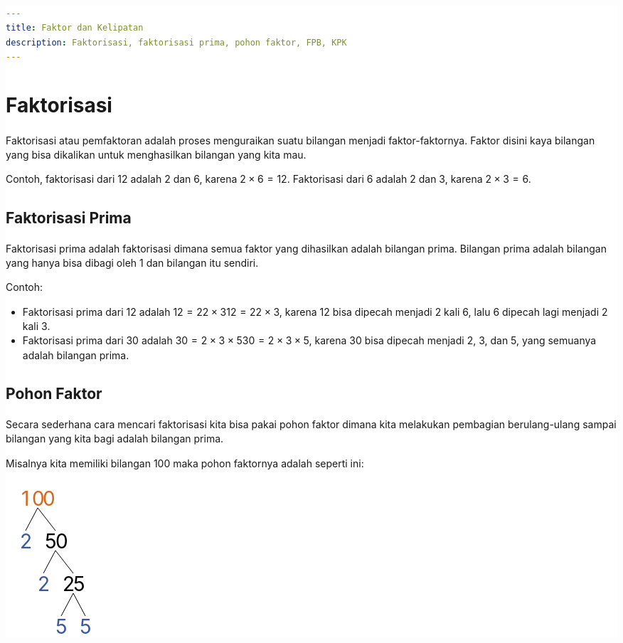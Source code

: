 ```yaml
---
title: Faktor dan Kelipatan
description: Faktorisasi, faktorisasi prima, pohon faktor, FPB, KPK
---
```


# Faktorisasi

Faktorisasi atau pemfaktoran adalah proses menguraikan suatu bilangan menjadi faktor-faktornya. Faktor disini kaya bilangan yang bisa dikalikan untuk menghasilkan bilangan yang kita mau.

Contoh, faktorisasi dari 12 adalah 2 dan 6, karena $2 \times 6 = 12$. Faktorisasi dari 6 adalah 2 dan 3, karena $2 \times 3 = 6$.

## Faktorisasi Prima

Faktorisasi prima adalah faktorisasi dimana semua faktor yang dihasilkan adalah bilangan prima. Bilangan prima adalah bilangan yang hanya bisa dibagi oleh 1 dan bilangan itu sendiri.

Contoh:

-   Faktorisasi prima dari 12 adalah $12=22×312=22×3$, karena 12 bisa dipecah menjadi 2 kali 6, lalu 6 dipecah lagi menjadi 2 kali 3.
-   Faktorisasi prima dari 30 adalah $30=2×3×530=2×3×5$, karena 30 bisa dipecah menjadi 2, 3, dan 5, yang semuanya adalah bilangan prima.

## Pohon Faktor

Secara sederhana cara mencari faktorisasi kita bisa pakai pohon faktor dimana kita melakukan pembagian berulang-ulang sampai bilangan yang kita bagi adalah bilangan prima.

Misalnya kita memiliki bilangan 100 maka pohon faktornya adalah seperti ini:

<svg width="119px" height="215px" id="svg1">
    <text x="20" y="95" style="font-size: 28px;" fill="#3a5998">2</text>
    <line x1="45" x2="28" y1="38" y2="70" stroke="black"></line>
    <text x="45" y="155" style="font-size: 28px;" fill="#3a5998">2</text>
    <line x1="70" x2="53" y1="98" y2="130" stroke="black"></line>
    <text x="70" y="215" style="font-size: 28px;" fill="#3a5998">5</text>
    <line x1="95" x2="78" y1="158" y2="190" stroke="black"></line>
    <text x="52" y="35" style="font-size: 28px;" fill="chocolate">0</text>
    <text x="37" y="35" style="font-size: 28px;" fill="chocolate">0</text>
    <text x="22" y="35" style="font-size: 28px;" fill="chocolate">1</text>
    <line x1="45" x2="70" y1="38" y2="70" stroke="black"></line>
    <text x="70" y="95" style="font-size: 28px;" fill="black">0</text>
    <text x="55" y="95" style="font-size: 28px;" fill="black">5</text>
    <line x1="70" x2="95" y1="98" y2="130" stroke="black"></line>
    <text x="95" y="155" style="font-size: 28px;" fill="black">5</text>
    <text x="80" y="155" style="font-size: 28px;" fill="black">2</text>
    <line x1="95" x2="112" y1="158" y2="190" stroke="black"></line>
    <text x="104" y="215" style="font-size: 28px;" fill="#3a5998">5</text>
</svg>
